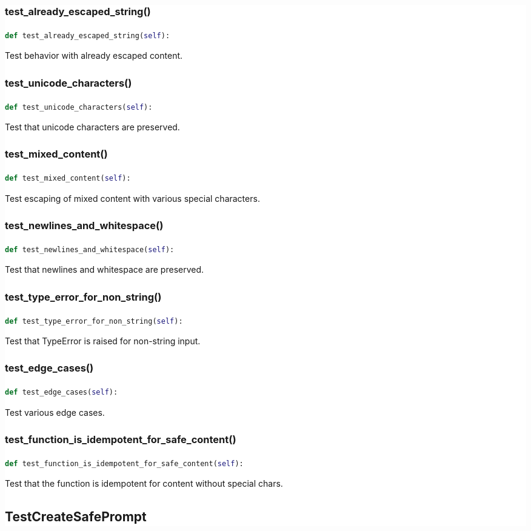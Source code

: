 ### test_already_escaped_string()

```python
def test_already_escaped_string(self):
```

Test behavior with already escaped content.

### test_unicode_characters()

```python
def test_unicode_characters(self):
```

Test that unicode characters are preserved.

### test_mixed_content()

```python
def test_mixed_content(self):
```

Test escaping of mixed content with various special characters.

### test_newlines_and_whitespace()

```python
def test_newlines_and_whitespace(self):
```

Test that newlines and whitespace are preserved.

### test_type_error_for_non_string()

```python
def test_type_error_for_non_string(self):
```

Test that TypeError is raised for non-string input.

### test_edge_cases()

```python
def test_edge_cases(self):
```

Test various edge cases.

### test_function_is_idempotent_for_safe_content()

```python
def test_function_is_idempotent_for_safe_content(self):
```

Test that the function is idempotent for content without special chars.

## TestCreateSafePrompt

